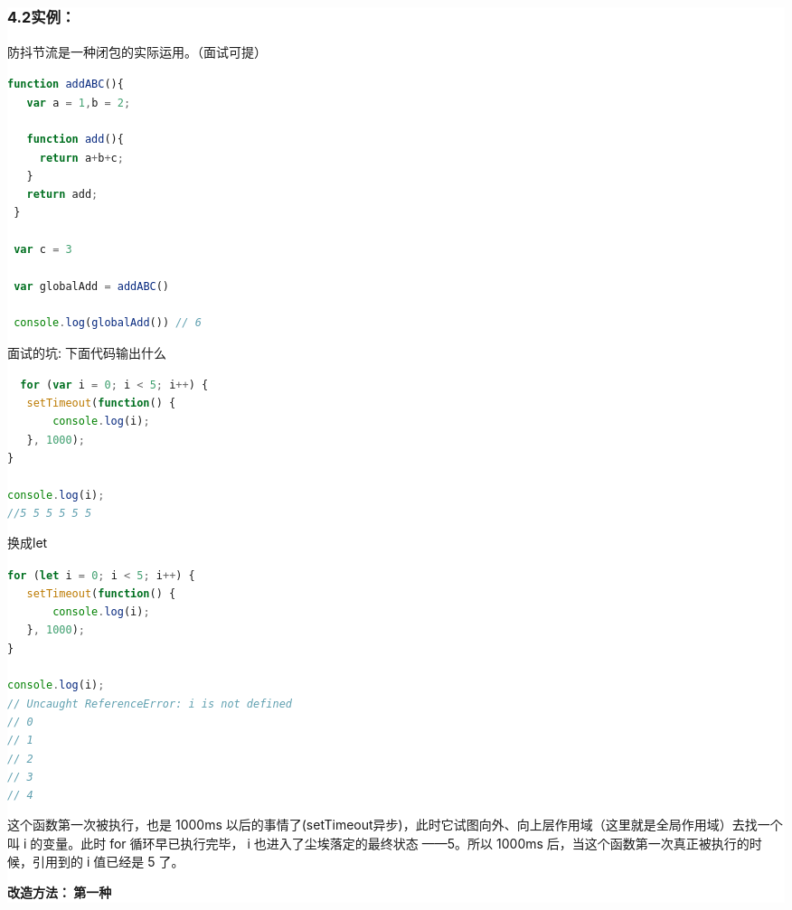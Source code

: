 ### 4.2实例：
防抖节流是一种闭包的实际运用。（面试可提）
 ```js
 function addABC(){
    var a = 1,b = 2;
    
    function add(){
      return a+b+c;
    }
    return add;
  }
  
  var c = 3
  
  var globalAdd = addABC()
  
  console.log(globalAdd()) // 6
 ````
 面试的坑:
 下面代码输出什么
 ```js
   for (var i = 0; i < 5; i++) {
    setTimeout(function() {
        console.log(i);
    }, 1000);
}

console.log(i);
//5 5 5 5 5 5
 ```
 换成let
 ```js
 for (let i = 0; i < 5; i++) {
    setTimeout(function() {
        console.log(i);
    }, 1000);
}

console.log(i);
// Uncaught ReferenceError: i is not defined
// 0
// 1
// 2
// 3
// 4
 ```
 这个函数第一次被执行，也是 1000ms 以后的事情了(setTimeout异步)，此时它试图向外、向上层作用域（这里就是全局作用域）去找一个叫 i 的变量。此时 for 循环早已执行完毕， i 也进入了尘埃落定的最终状态 ——5。所以 1000ms 后，当这个函数第一次真正被执行的时候，引用到的 i 值已经是 5 了。

**改造方法：
第一种**
